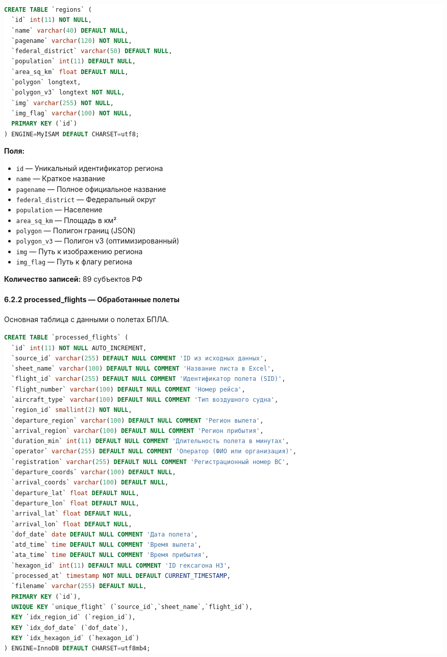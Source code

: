 ```sql
CREATE TABLE `regions` (
  `id` int(11) NOT NULL,
  `name` varchar(40) DEFAULT NULL,
  `pagename` varchar(120) NOT NULL,
  `federal_district` varchar(50) DEFAULT NULL,
  `population` int(11) DEFAULT NULL,
  `area_sq_km` float DEFAULT NULL,
  `polygon` longtext,
  `polygon_v3` longtext NOT NULL,
  `img` varchar(255) NOT NULL,
  `img_flag` varchar(100) NOT NULL,
  PRIMARY KEY (`id`)
) ENGINE=MyISAM DEFAULT CHARSET=utf8;
```

**Поля:**
- `id` — Уникальный идентификатор региона
- `name` — Краткое название
- `pagename` — Полное официальное название
- `federal_district` — Федеральный округ
- `population` — Население
- `area_sq_km` — Площадь в км²
- `polygon` — Полигон границ (JSON)
- `polygon_v3` — Полигон v3 (оптимизированный)
- `img` — Путь к изображению региона
- `img_flag` — Путь к флагу региона

**Количество записей:** 89 субъектов РФ

#### 6.2.2 processed_flights — Обработанные полеты

Основная таблица с данными о полетах БПЛА.

```sql
CREATE TABLE `processed_flights` (
  `id` int(11) NOT NULL AUTO_INCREMENT,
  `source_id` varchar(255) DEFAULT NULL COMMENT 'ID из исходных данных',
  `sheet_name` varchar(100) DEFAULT NULL COMMENT 'Название листа в Excel',
  `flight_id` varchar(255) DEFAULT NULL COMMENT 'Идентификатор полета (SID)',
  `flight_number` varchar(100) DEFAULT NULL COMMENT 'Номер рейса',
  `aircraft_type` varchar(100) DEFAULT NULL COMMENT 'Тип воздушного судна',
  `region_id` smallint(2) NOT NULL,
  `departure_region` varchar(100) DEFAULT NULL COMMENT 'Регион вылета',
  `arrival_region` varchar(100) DEFAULT NULL COMMENT 'Регион прибытия',
  `duration_min` int(11) DEFAULT NULL COMMENT 'Длительность полета в минутах',
  `operator` varchar(255) DEFAULT NULL COMMENT 'Оператор (ФИО или организация)',
  `registration` varchar(255) DEFAULT NULL COMMENT 'Регистрационный номер ВС',
  `departure_coords` varchar(100) DEFAULT NULL,
  `arrival_coords` varchar(100) DEFAULT NULL,
  `departure_lat` float DEFAULT NULL,
  `departure_lon` float DEFAULT NULL,
  `arrival_lat` float DEFAULT NULL,
  `arrival_lon` float DEFAULT NULL,
  `dof_date` date DEFAULT NULL COMMENT 'Дата полета',
  `atd_time` time DEFAULT NULL COMMENT 'Время вылета',
  `ata_time` time DEFAULT NULL COMMENT 'Время прибытия',
  `hexagon_id` int(11) DEFAULT NULL COMMENT 'ID гексагона H3',
  `processed_at` timestamp NOT NULL DEFAULT CURRENT_TIMESTAMP,
  `filename` varchar(255) DEFAULT NULL,
  PRIMARY KEY (`id`),
  UNIQUE KEY `unique_flight` (`source_id`,`sheet_name`,`flight_id`),
  KEY `idx_region_id` (`region_id`),
  KEY `idx_dof_date` (`dof_date`),
  KEY `idx_hexagon_id` (`hexagon_id`)
) ENGINE=InnoDB DEFAULT CHARSET=utf8mb4;
```
